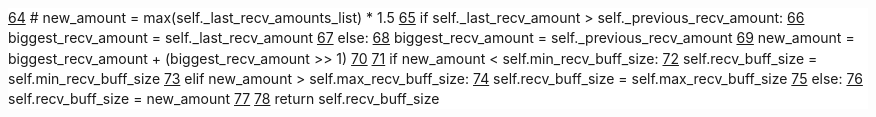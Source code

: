 </span><span id="RecvBuffSizeComputer.calc_new_recv_buff_size-64"><a href="#RecvBuffSizeComputer.calc_new_recv_buff_size-64"><span class="linenos">64</span></a>            <span class="c1"># new_amount = max(self._last_recv_amounts_list) * 1.5</span>
</span><span id="RecvBuffSizeComputer.calc_new_recv_buff_size-65"><a href="#RecvBuffSizeComputer.calc_new_recv_buff_size-65"><span class="linenos">65</span></a>            <span class="k">if</span> <span class="bp">self</span><span class="o">.</span><span class="n">_last_recv_amount</span> <span class="o">&gt;</span> <span class="bp">self</span><span class="o">.</span><span class="n">_previous_recv_amount</span><span class="p">:</span>
</span><span id="RecvBuffSizeComputer.calc_new_recv_buff_size-66"><a href="#RecvBuffSizeComputer.calc_new_recv_buff_size-66"><span class="linenos">66</span></a>                <span class="n">biggest_recv_amount</span> <span class="o">=</span> <span class="bp">self</span><span class="o">.</span><span class="n">_last_recv_amount</span>
</span><span id="RecvBuffSizeComputer.calc_new_recv_buff_size-67"><a href="#RecvBuffSizeComputer.calc_new_recv_buff_size-67"><span class="linenos">67</span></a>            <span class="k">else</span><span class="p">:</span>
</span><span id="RecvBuffSizeComputer.calc_new_recv_buff_size-68"><a href="#RecvBuffSizeComputer.calc_new_recv_buff_size-68"><span class="linenos">68</span></a>                <span class="n">biggest_recv_amount</span> <span class="o">=</span> <span class="bp">self</span><span class="o">.</span><span class="n">_previous_recv_amount</span>
</span><span id="RecvBuffSizeComputer.calc_new_recv_buff_size-69"><a href="#RecvBuffSizeComputer.calc_new_recv_buff_size-69"><span class="linenos">69</span></a>            <span class="n">new_amount</span> <span class="o">=</span> <span class="n">biggest_recv_amount</span> <span class="o">+</span> <span class="p">(</span><span class="n">biggest_recv_amount</span> <span class="o">&gt;&gt;</span> <span class="mi">1</span><span class="p">)</span>
</span><span id="RecvBuffSizeComputer.calc_new_recv_buff_size-70"><a href="#RecvBuffSizeComputer.calc_new_recv_buff_size-70"><span class="linenos">70</span></a>
</span><span id="RecvBuffSizeComputer.calc_new_recv_buff_size-71"><a href="#RecvBuffSizeComputer.calc_new_recv_buff_size-71"><span class="linenos">71</span></a>        <span class="k">if</span> <span class="n">new_amount</span> <span class="o">&lt;</span> <span class="bp">self</span><span class="o">.</span><span class="n">min_recv_buff_size</span><span class="p">:</span>
</span><span id="RecvBuffSizeComputer.calc_new_recv_buff_size-72"><a href="#RecvBuffSizeComputer.calc_new_recv_buff_size-72"><span class="linenos">72</span></a>            <span class="bp">self</span><span class="o">.</span><span class="n">recv_buff_size</span> <span class="o">=</span> <span class="bp">self</span><span class="o">.</span><span class="n">min_recv_buff_size</span>
</span><span id="RecvBuffSizeComputer.calc_new_recv_buff_size-73"><a href="#RecvBuffSizeComputer.calc_new_recv_buff_size-73"><span class="linenos">73</span></a>        <span class="k">elif</span> <span class="n">new_amount</span> <span class="o">&gt;</span> <span class="bp">self</span><span class="o">.</span><span class="n">max_recv_buff_size</span><span class="p">:</span>
</span><span id="RecvBuffSizeComputer.calc_new_recv_buff_size-74"><a href="#RecvBuffSizeComputer.calc_new_recv_buff_size-74"><span class="linenos">74</span></a>            <span class="bp">self</span><span class="o">.</span><span class="n">recv_buff_size</span> <span class="o">=</span> <span class="bp">self</span><span class="o">.</span><span class="n">max_recv_buff_size</span>
</span><span id="RecvBuffSizeComputer.calc_new_recv_buff_size-75"><a href="#RecvBuffSizeComputer.calc_new_recv_buff_size-75"><span class="linenos">75</span></a>        <span class="k">else</span><span class="p">:</span>
</span><span id="RecvBuffSizeComputer.calc_new_recv_buff_size-76"><a href="#RecvBuffSizeComputer.calc_new_recv_buff_size-76"><span class="linenos">76</span></a>            <span class="bp">self</span><span class="o">.</span><span class="n">recv_buff_size</span> <span class="o">=</span> <span class="n">new_amount</span>
</span><span id="RecvBuffSizeComputer.calc_new_recv_buff_size-77"><a href="#RecvBuffSizeComputer.calc_new_recv_buff_size-77"><span class="linenos">77</span></a>
</span><span id="RecvBuffSizeComputer.calc_new_recv_buff_size-78"><a href="#RecvBuffSizeComputer.calc_new_recv_buff_size-78"><span class="linenos">78</span></a>        <span class="k">return</span> <span class="bp">self</span><span class="o">.</span><span class="n">recv_buff_size</span>
</span></pre></div>
